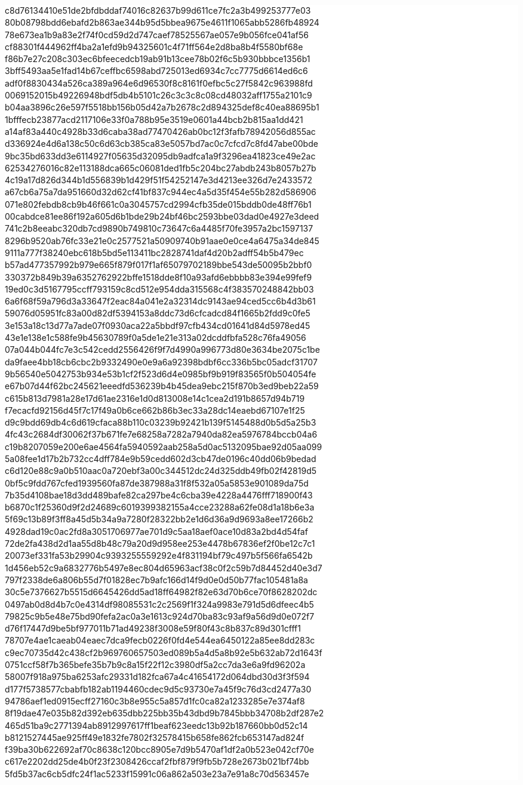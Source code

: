 c8d76134410e51de2bfdbddaf74016c82637b99d611ce7fc2a3b499253777e03
80b08798bdd6ebafd2b863ae344b95d5bbea9675e4611f1065abb5286fb48924
78e673ea1b9a83e2f74f0cd59d2d747caef78525567ae057e9b056fce041af56
cf88301f444962ff4ba2a1efd9b94325601c4f71ff564e2d8ba8b4f5580bf68e
f86b7e27c208c303ec6bfeecedcb19ab91b13cee78b02f6c5b930bbbce1356b1
3bff5493aa5e1fad14b67ceffbc6598abd725013ed6934c7cc7775d6614ed6c6
adf0f8830434a526ca389a964e6d96530f8c8161f0efbc5c27f5842c963988fd
0069152015b49226948bdf5db4b5101c26c3c3c8c08cd48032aff1755a2101c9
b04aa3896c26e597f5518bb156b05d42a7b2678c2d894325def8c40ea88695b1
1bfffecb23877acd2117106e33f0a788b95e3519e0601a44bcb2b815aa1dd421
a14af83a440c4928b33d6caba38ad77470426ab0bc12f3fafb78942056d855ac
d336924e4d6a138c50c6d63cb385ca83e5057bd7ac0c7cfcd7c8fd47abe00bde
9bc35bd633dd3e6114927f05635d32095db9adfca1a9f3296ea41823ce49e2ac
62534276016c82e113188dca665c06081ded1fb5c204bc27abdb243b8057b27b
4c19a17d826d344b1d556839b1d429f51f54252147e3d4213ee326d7e2433572
a67cb6a75a7da951660d32d62cf41bf837c944ec4a5d35f454e55b282d586906
071e802febdb8cb9b46f661c0a3045757cd2994cfb35de015bddb0de48ff76b1
00cabdce81ee86f192a605d6b1bde29b24bf46bc2593bbe03dad0e4927e3deed
741c2b8eeabc320db7cd9890b749810c73647c6a4485f70fe3957a2bc1597137
8296b9520ab76fc33e21e0c2577521a50909740b91aae0e0ce4a6475a34de845
9111a777f38240ebc618b5bd5e113411bc2828741daf4d20b2adff54b5b479ec
b57ad477357992b979e665f879f017f1af65079702189bbe543de50095b2bbf0
330372b849b39a6352762922bffe1518dde8f10a93afd6ebbbb83e394e99fef9
19ed0c3d5167795ccff793159c8cd512e954dda315568c4f383570248842bb03
6a6f68f59a796d3a33647f2eac84a041e2a32314dc9143ae94ced5cc6b4d3b61
59076d05951fc83a00d82df5394153a8ddc73d6cfcadcd84f1665b2fdd9c0fe5
3e153a18c13d77a7ade07f0930aca22a5bbdf97cfb434cd01641d84d5978ed45
43e1e138e1c588fe9b45630789f0a5de1e21e313a02dcddfbfa528c76fa49056
07a044b044fc7e3c542cedd2556426f9f7d4990a996773d80e3634be2075c1be
da9faee4bb18cb6cbc2b9332490e0e9a6a92398bdbf6cc336b5bc05adcf31707
9b56540e5042753b934e53b1cf2f523d6d4e0985bf9b919f83565f0b504054fe
e67b07d44f62bc245621eeedfd536239b4b45dea9ebc215f870b3ed9beb22a59
c615b813d7981a28e17d61ae2316e1d0d813008e14c1cea2d191b8657d94b719
f7ecacfd92156d45f7c17f49a0b6ce662b86b3ec33a28dc14eaebd67107e1f25
d9c9bdd69db4c6d619cfaca88b110c03239b92421b139f5145488d0b5d5a25b3
4fc43c2684df30062f37b671fe7e68258a7282a7940da82ea5976784bccb04a6
c19b8207059e200e6ae4564fa5940592aab258a5d0ac5132095bae92d05aa099
5a08fee1d17b2b732cc4dff784e9b59cedd602d3cb47de0196c40dd06b9bedad
c6d120e88c9a0b510aac0a720ebf3a00c344512dc24d325ddb49fb02f42819d5
0bf5c9fdd767cfed1939560fa87de387988a31f8f532a05a5853e901089da75d
7b35d4108bae18d3dd489bafe82ca297be4c6cba39e4228a4476fff718900f43
b6870c1f25360d9f2d24689c6019399382155a4cce23288a62fe08d1a18b6e3a
5f69c13b89f3ff8a45d5b34a9a7280f28322bb2e1d6d36a9d9693a8ee17266b2
4928dad19c0ac2fd8a3051706977ae701d9c5aa18aef0ace10d83a2bd4d54faf
72de2fa438d2d1aa55d8b48c79a20d9d958ee253e4478b67836ef2f0be12c7c1
20073ef331fa53b29904c9393255559292e4f831194bf79c497b5f566fa6542b
1d456eb52c9a6832776b5497e8ec804d65963acf38c0f2c59b7d84452d40e3d7
797f2338de6a806b55d7f01828ec7b9afc166d14f9d0e0d50b77fac105481a8a
30c5e7376627b5515d6645426dd5ad18ff64982f82e63d70b6ce70f8628202dc
0497ab0d8d4b7c0e4314df98085531c2c2569f1f324a9983e791d5d6dfeec4b5
79825c9b5e48e75bd90fefa2ac0a3e1613c924d70ba83c93af9a56d9d0e072f7
d76f17447d9be5bf977011b71ad49238f3008e59f80f43c8b837c89d301cfff1
78707e4ae1caeab04eaec7dca9fecb0226f0fd4e544ea6450122a85ee8dd283c
c9ec70735d42c438cf2b969760657503ed089b5a4d5a8b92e5b632ab72d1643f
0751ccf58f7b365befe35b7b9c8a15f22f12c3980df5a2cc7da3e6a9fd96202a
58007f918a975ba6253afc29331d182fca67a4c41654172d064dbd30d3f3f594
d177f5738577cbabfb182ab1194460cdec9d5c93730e7a45f9c76d3cd2477a30
94786aef1ed0915ecff27160c3b8e955c5a857d1fc0ca82a1233285e7e374af8
8f19dae47e035b82d392eb635dbb225bb35b43dbd9b7845bbb34708b2df287e2
465d51ba9c2771394ab8912997617ff1beaf623eedc13b92b187660bb0d52c14
b8121527445ae925ff49e1832fe7802f32578415b658fe862fcb653147ad824f
f39ba30b622692af70c8638c120bcc8905e7d9b5470af1df2a0b523e042cf70e
c617e2202dd25de4b0f23f2308426ccaf2fbf879f9fb5b728e2673b021bf74bb
5fd5b37ac6cb5dfc24f1ac5233f15991c06a862a503e23a7e91a8c70d563457e